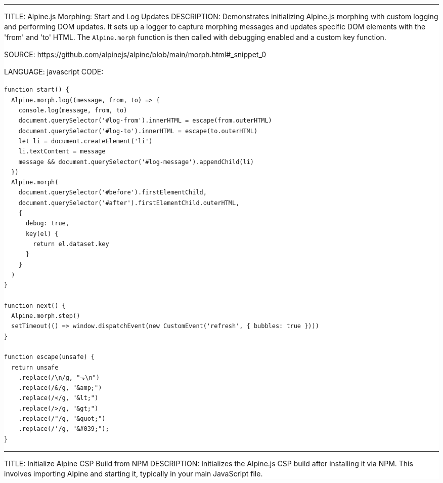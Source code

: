 ----------------------------------------

TITLE: Alpine.js Morphing: Start and Log Updates
DESCRIPTION: Demonstrates initializing Alpine.js morphing with custom logging and performing DOM updates. It sets up a logger to capture morphing messages and updates specific DOM elements with the 'from' and 'to' HTML. The `Alpine.morph` function is then called with debugging enabled and a custom key function.

SOURCE: https://github.com/alpinejs/alpine/blob/main/morph.html#_snippet_0

LANGUAGE: javascript
CODE:
```
function start() {
  Alpine.morph.log((message, from, to) => {
    console.log(message, from, to)
    document.querySelector('#log-from').innerHTML = escape(from.outerHTML)
    document.querySelector('#log-to').innerHTML = escape(to.outerHTML)
    let li = document.createElement('li')
    li.textContent = message
    message && document.querySelector('#log-message').appendChild(li)
  })
  Alpine.morph(
    document.querySelector('#before').firstElementChild,
    document.querySelector('#after').firstElementChild.outerHTML,
    {
      debug: true,
      key(el) {
        return el.dataset.key
      }
    }
  )
}

function next() {
  Alpine.morph.step()
  setTimeout(() => window.dispatchEvent(new CustomEvent('refresh', { bubbles: true })))
}

function escape(unsafe) {
  return unsafe
    .replace(/\n/g, "⬎\n")
    .replace(/&/g, "&amp;")
    .replace(/</g, "&lt;")
    .replace(/>/g, "&gt;")
    .replace(/"/g, "&quot;")
    .replace(/'/g, "&#039;");
}
```

----------------------------------------

TITLE: Initialize Alpine CSP Build from NPM
DESCRIPTION: Initializes the Alpine.js CSP build after installing it via NPM. This involves importing Alpine and starting it, typically in your main JavaScript file.
